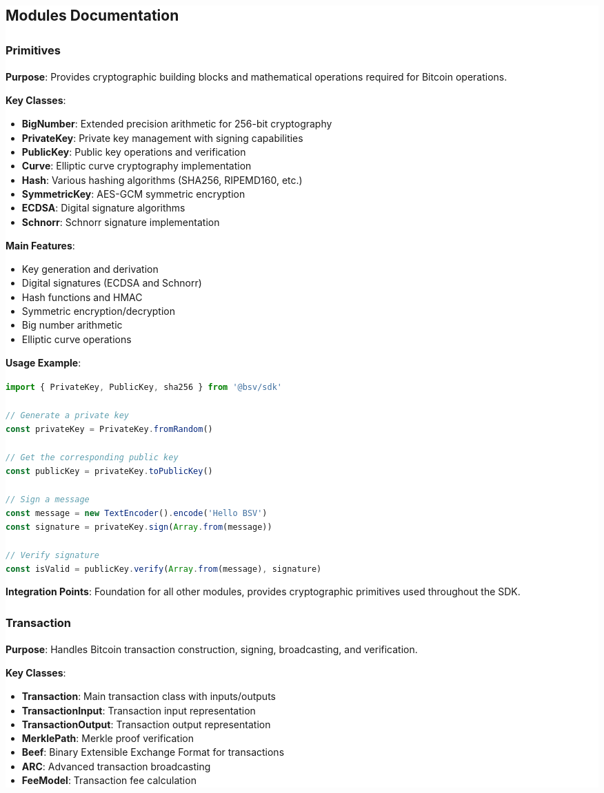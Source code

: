 ## Modules Documentation

### Primitives

**Purpose**: Provides cryptographic building blocks and mathematical operations required for Bitcoin operations.

**Key Classes**:

- **BigNumber**: Extended precision arithmetic for 256-bit cryptography
- **PrivateKey**: Private key management with signing capabilities
- **PublicKey**: Public key operations and verification
- **Curve**: Elliptic curve cryptography implementation
- **Hash**: Various hashing algorithms (SHA256, RIPEMD160, etc.)
- **SymmetricKey**: AES-GCM symmetric encryption
- **ECDSA**: Digital signature algorithms
- **Schnorr**: Schnorr signature implementation

**Main Features**:
- Key generation and derivation
- Digital signatures (ECDSA and Schnorr)
- Hash functions and HMAC
- Symmetric encryption/decryption
- Big number arithmetic
- Elliptic curve operations

**Usage Example**:
```typescript
import { PrivateKey, PublicKey, sha256 } from '@bsv/sdk'

// Generate a private key
const privateKey = PrivateKey.fromRandom()

// Get the corresponding public key
const publicKey = privateKey.toPublicKey()

// Sign a message
const message = new TextEncoder().encode('Hello BSV')
const signature = privateKey.sign(Array.from(message))

// Verify signature
const isValid = publicKey.verify(Array.from(message), signature)
```

**Integration Points**: Foundation for all other modules, provides cryptographic primitives used throughout the SDK.

### Transaction

**Purpose**: Handles Bitcoin transaction construction, signing, broadcasting, and verification.

**Key Classes**:

- **Transaction**: Main transaction class with inputs/outputs
- **TransactionInput**: Transaction input representation
- **TransactionOutput**: Transaction output representation
- **MerklePath**: Merkle proof verification
- **Beef**: Binary Extensible Exchange Format for transactions
- **ARC**: Advanced transaction broadcasting
- **FeeModel**: Transaction fee calculation
